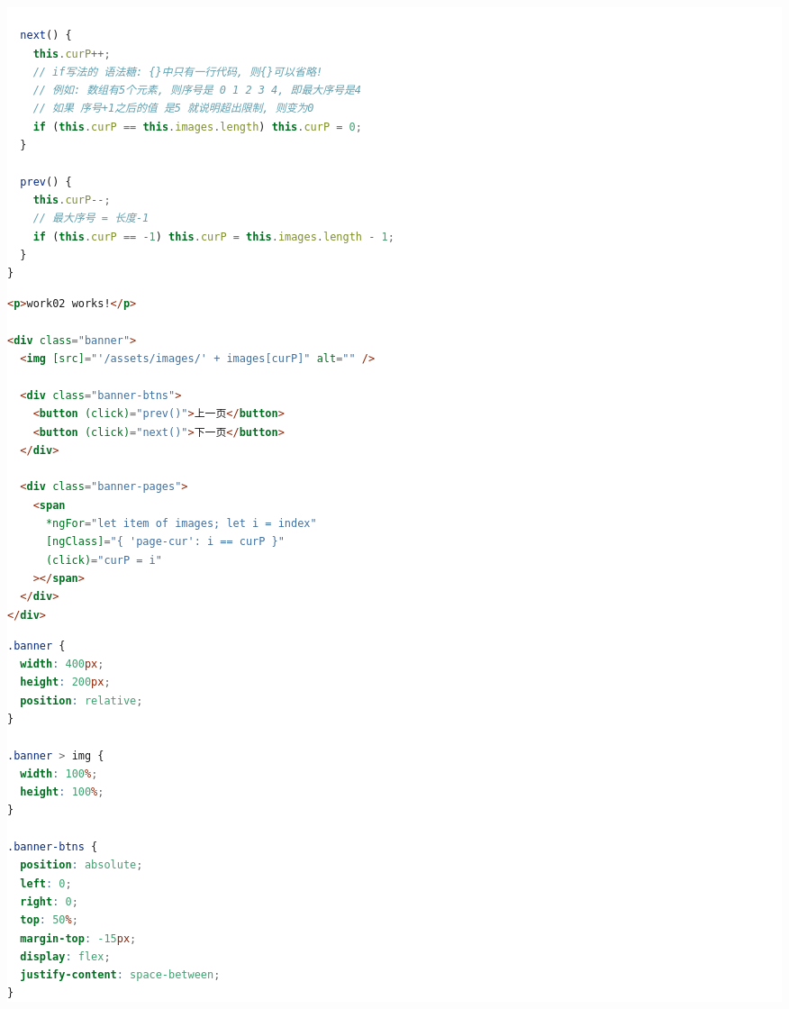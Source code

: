 ```typescript

  next() {
    this.curP++;
    // if写法的 语法糖: {}中只有一行代码, 则{}可以省略!
    // 例如: 数组有5个元素, 则序号是 0 1 2 3 4, 即最大序号是4
    // 如果 序号+1之后的值 是5 就说明超出限制, 则变为0
    if (this.curP == this.images.length) this.curP = 0;
  }

  prev() {
    this.curP--;
    // 最大序号 = 长度-1
    if (this.curP == -1) this.curP = this.images.length - 1;
  }
}

```



```html
<p>work02 works!</p>

<div class="banner">
  <img [src]="'/assets/images/' + images[curP]" alt="" />

  <div class="banner-btns">
    <button (click)="prev()">上一页</button>
    <button (click)="next()">下一页</button>
  </div>

  <div class="banner-pages">
    <span
      *ngFor="let item of images; let i = index"
      [ngClass]="{ 'page-cur': i == curP }"
      (click)="curP = i"
    ></span>
  </div>
</div>

```



```css
.banner {
  width: 400px;
  height: 200px;
  position: relative;
}

.banner > img {
  width: 100%;
  height: 100%;
}

.banner-btns {
  position: absolute;
  left: 0;
  right: 0;
  top: 50%;
  margin-top: -15px;
  display: flex;
  justify-content: space-between;
}

```